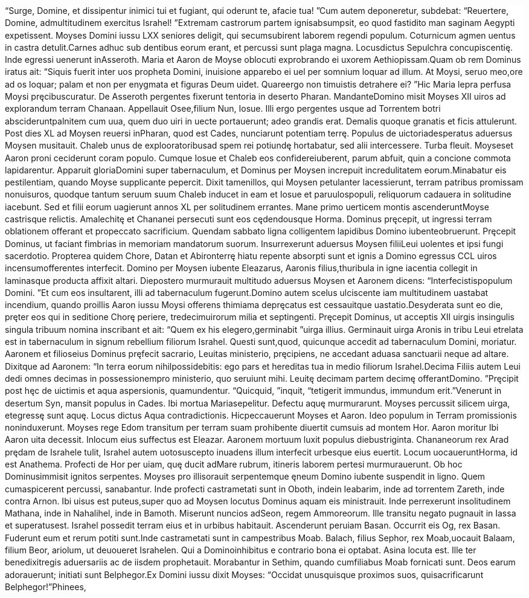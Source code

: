 “Surge, Domine, et dissipentur inimici tui et fugiant, qui oderunt te, afacie tua! ”Cum autem deponeretur, subdebat: 	“Reuertere, Domine, admultitudinem exercitus Israhel! ”Extremam castrorum partem ignisabsumpsit, eo quod fastidito man saginam Aegypti expetissent.  Moyses Domini iussu LXX seniores deligit, qui secumsubirent laborem regendi populum.  Coturnicum agmen uentus in castra detulit.Carnes adhuc sub dentibus eorum erant, et percussi sunt plaga magna.  Locusdictus Sepulchra concupiscentię.  Inde egressi uenerunt inAsseroth.  Maria et Aaron de Moyse oblocuti exprobrando ei uxorem Aethiopissam.Quam ob rem Dominus iratus ait: 	“Siquis fuerit inter uos propheta Domini, inuisione apparebo ei uel per somnium loquar ad illum. At Moysi, seruo meo,ore ad os loquar; palam et non per enygmata et figuras Deum uidet. Quareergo non timuistis detrahere ei? ”Hic Maria lepra perfusa Moysi pręcibuscuratur.  De Asseroth pergentes fixerunt tentoria in deserto Pharan.  MandanteDomino misit Moyses XII uiros ad explorandum terram Chanaan.  Appellauit Osee,filium Nun, Iosue.  Illi ergo pergentes usque ad Torrentem botri abscideruntpalnitem cum uua, quem duo uiri in uecte portauerunt; adeo grandis erat.  Demalis quoque granatis et ficis attulerunt.  Post dies XL ad Moysen reuersi inPharan, quod est Cades, nunciarunt potentiam terrę.  Populus de uictoriadesperatus aduersus Moysen musitauit.  Chaleb unus de explooratoribusad spem rei potiundę hortabatur, sed alii intercessere.  Turba fleuit.  Moyseset Aaron proni ceciderunt coram populo.  Cumque Iosue et Chaleb eos confidereiuberent, parum abfuit, quin a concione commota lapidarentur.  Apparuit gloriaDomini super tabernaculum, et Dominus per Moysen increpuit incredulitatem eorum.Minabatur eis pestilentiam, quando Moyse supplicante pepercit.  Dixit tamenillos, qui Moysen petulanter lacessierunt, terram patribus promissam nonuisuros, quodque tantum seruum suum Chaleb inducet in eam et Iosue et paruulospopuli, reliquorum cadauera in solitudine iacebunt.  Sed et filii eorum uagierunt annos XL per solitudinem errantes.  Mane primo uerticem montis ascenderuntMoyse castrisque relictis.  Amalechitę et Chananei persecuti sunt eos cędendousque Horma.  Dominus pręcepit, ut ingressi terram oblationem offerant et propeccato sacrificium.  Quendam sabbato ligna colligentem lapidibus Domino iubenteobruerunt.  Pręcepit Dominus, ut faciant fimbrias in memoriam mandatorum suorum.  Insurrexerunt aduersus Moysen filiiLeui uolentes et ipsi fungi sacerdotio.  Propterea quidem Chore, Datan et Abironterrę hiatu repente absorpti sunt et ignis a Domino egressus CCL uiros incensumofferentes interfecit.  Domino per Moysen iubente Eleazarus, Aaronis filius,thuribula in igne iacentia collegit in laminasque producta affixit altari.  Diepostero murmurauit multitudo aduersus Moysen et Aaronem dicens: 	“Interfecistispopulum Domini. ”Et cum eos insultarent, illi ad tabernaculum fugerunt.Domino autem scelus ulciscente iam multitudinem uastabat incendium, quando proillis Aaron iussu Moysi offerens thimiama depręcatus est cessauitque uastatio.Desyderata sunt eo die, pręter eos qui in seditione Chorę periere, tredecimuirorum milia et septingenti.  Pręcepit Dominus, ut acceptis XII uirgis insingulis singula tribuum nomina inscribant et ait: 	“Quem ex his elegero,germinabit ”uirga illius.  Germinauit uirga Aronis in tribu Leui etrelata est in tabernaculum in signum rebellium filiorum Israhel.  Questi sunt,quod, quicunque accedit ad tabernaculum Domini, moriatur.  Aaronem et filioseius Dominus pręfecit sacrario, Leuitas ministerio, pręcipiens, ne accedant aduasa sanctuarii neque ad altare.  Dixitque ad Aaronem: 	“In terra eorum nihilpossidebitis: ego pars et hereditas tua in medio filiorum Israhel.Decima Filiis autem Leui dedi omnes decimas in possessionempro ministerio, quo seruiunt mihi. Leuitę decimam partem decimę offerantDomino. ”Pręcipit post hęc de uictimis et aqua aspersionis, quamundentur.  	“Quicquid, ”inquit, 	“tetigerit immundus, immundum erit.”Venerunt in desertum Syn, mansit populus in Cades.  Ibi mortua Mariasepelitur.  Defectu aquę murmurarunt.  Moyses percussit silicem uirga, etegressę sunt aquę.  Locus dictus Aqua contradictionis.  Hicpeccauerunt Moyses et Aaron.  Ideo populum in Terram promissionis noninduxerunt.  Moyses rege Edom transitum per terram suam prohibente diuertit cumsuis ad montem Hor. Aaron moritur  Ibi Aaron uita decessit.  Inlocum eius suffectus est Eleazar.  Aaronem mortuum luxit populus diebustriginta.  Chananeorum rex Arad prędam de Israhele tulit, Israhel autem uotosuscepto inuadens illum interfecit urbesque eius euertit.  Locum uocaueruntHorma, id est Anathema.  Profecti de Hor per uiam, quę ducit adMare rubrum, itineris laborem pertesi murmurauerunt.  Ob hoc Dominusimmisit ignitos serpentes.  Moyses pro illisorauit serpentemque ęneum Domino iubente suspendit in ligno.  Quem cumaspicerent percussi, sanabantur.  Inde profecti castrametati sunt in Oboth, indein Ieabarim, inde ad torrentem Zareth, inde contra Arnon.  Ibi uisus est puteus,super quo ad Moysen locutus Dominus aquam eis ministrauit.  Inde perrexerunt insolitudinem Mathana, inde in Nahalihel, inde in Bamoth.  Miserunt nuncios adSeon, regem Ammoreorum.  Ille transitu negato pugnauit in Iassa et superatusest.  Israhel possedit terram eius et in urbibus habitauit.  Ascenderunt peruiam Basan.  Occurrit eis Og, rex Basan.  Fuderunt eum et rerum potiti sunt.Inde castrametati sunt in campestribus Moab.  Balach, filius Sephor, rex Moab,uocauit Balaam, filium Beor, ariolum, ut deuoueret Israhelen.  Qui a Dominoinhibitus e contrario bona ei optabat.  Asina locuta est.  Ille ter benedixitregis aduersariis ac de iisdem prophetauit.  Morabantur in Sethim, quando cumfiliabus Moab fornicati sunt.  Deos earum adorauerunt; initiati sunt Belphegor.Ex Domini iussu dixit Moyses: 	“Occidat unusquisque proximos suos, quisacrificarunt Belphegor!”Phinees,